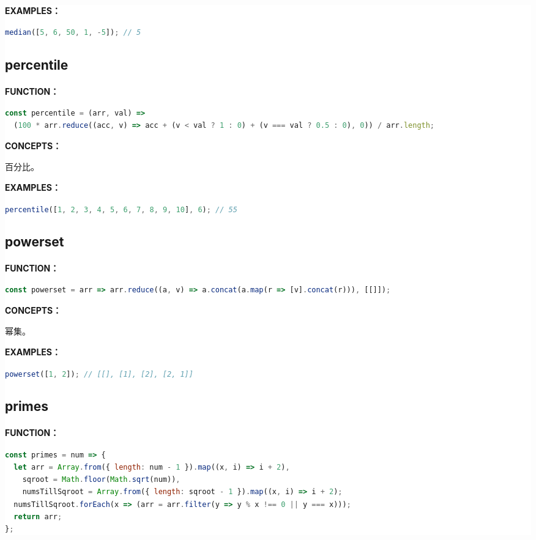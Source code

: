 **EXAMPLES：**

```js
median([5, 6, 50, 1, -5]); // 5
```



## percentile

**FUNCTION：**

```js
const percentile = (arr, val) =>
  (100 * arr.reduce((acc, v) => acc + (v < val ? 1 : 0) + (v === val ? 0.5 : 0), 0)) / arr.length;
```

**CONCEPTS：**

百分比。

**EXAMPLES：**

```js
percentile([1, 2, 3, 4, 5, 6, 7, 8, 9, 10], 6); // 55
```



## powerset

**FUNCTION：**

```js
const powerset = arr => arr.reduce((a, v) => a.concat(a.map(r => [v].concat(r))), [[]]);
```

**CONCEPTS：**

幂集。

**EXAMPLES：**

```js
powerset([1, 2]); // [[], [1], [2], [2, 1]]
```



## primes

**FUNCTION：**

```js
const primes = num => {
  let arr = Array.from({ length: num - 1 }).map((x, i) => i + 2),
    sqroot = Math.floor(Math.sqrt(num)),
    numsTillSqroot = Array.from({ length: sqroot - 1 }).map((x, i) => i + 2);
  numsTillSqroot.forEach(x => (arr = arr.filter(y => y % x !== 0 || y === x)));
  return arr;
};
```

